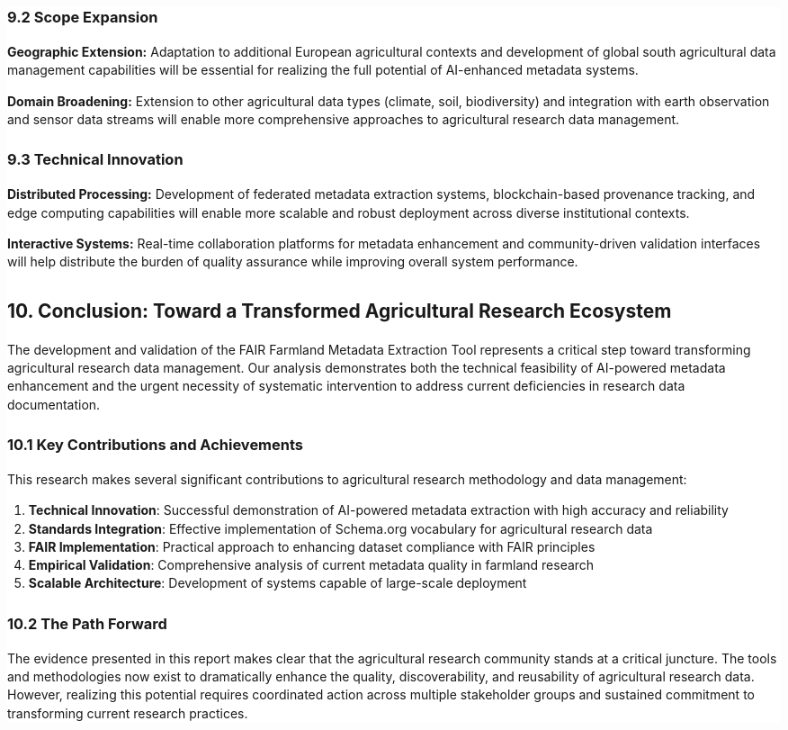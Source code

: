 ### 9.2 Scope Expansion

**Geographic Extension:**
Adaptation to additional European agricultural contexts and development of global south agricultural data management capabilities will be essential for realizing the full potential of AI-enhanced metadata systems.

**Domain Broadening:**
Extension to other agricultural data types (climate, soil, biodiversity) and integration with earth observation and sensor data streams will enable more comprehensive approaches to agricultural research data management.

### 9.3 Technical Innovation

**Distributed Processing:**
Development of federated metadata extraction systems, blockchain-based provenance tracking, and edge computing capabilities will enable more scalable and robust deployment across diverse institutional contexts.

**Interactive Systems:**
Real-time collaboration platforms for metadata enhancement and community-driven validation interfaces will help distribute the burden of quality assurance while improving overall system performance.

## 10. Conclusion: Toward a Transformed Agricultural Research Ecosystem

The development and validation of the FAIR Farmland Metadata Extraction Tool represents a critical step toward transforming agricultural research data management. Our analysis demonstrates both the technical feasibility of AI-powered metadata enhancement and the urgent necessity of systematic intervention to address current deficiencies in research data documentation.

### 10.1 Key Contributions and Achievements

This research makes several significant contributions to agricultural research methodology and data management:

1. **Technical Innovation**: Successful demonstration of AI-powered metadata extraction with high accuracy and reliability
2. **Standards Integration**: Effective implementation of Schema.org vocabulary for agricultural research data
3. **FAIR Implementation**: Practical approach to enhancing dataset compliance with FAIR principles
4. **Empirical Validation**: Comprehensive analysis of current metadata quality in farmland research
5. **Scalable Architecture**: Development of systems capable of large-scale deployment

### 10.2 The Path Forward

The evidence presented in this report makes clear that the agricultural research community stands at a critical juncture. The tools and methodologies now exist to dramatically enhance the quality, discoverability, and reusability of agricultural research data. However, realizing this potential requires coordinated action across multiple stakeholder groups and sustained commitment to transforming current research practices.
